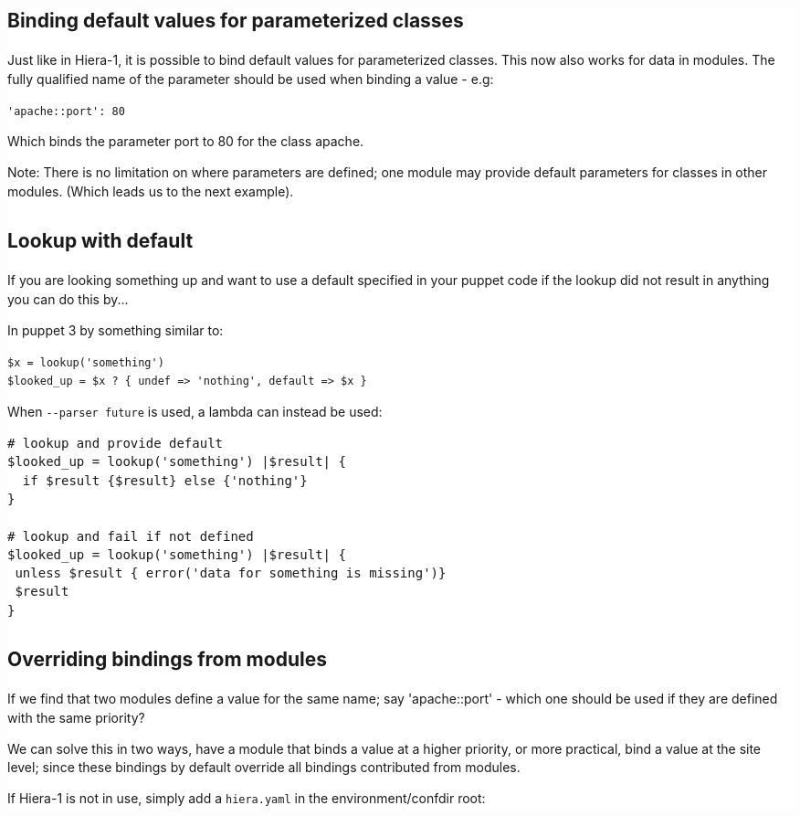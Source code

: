 Binding default values for parameterized classes
------------------------------------------------

Just like in Hiera-1, it is possible to bind default values for parameterized classes. This now also works for data in
modules. The fully qualified name of the parameter should be used when binding a value - e.g:

    'apache::port': 80

Which binds the parameter port to 80 for the class apache.

Note: There is no limitation on where parameters are defined; one module may provide default parameters for classes in other
modules. (Which leads us to the next example).

Lookup with default
-------------------

If you are looking something up and want to use a default specified in your puppet code if the lookup did not result in
anything you can do this by...

In puppet 3 by something similar to:

    $x = lookup('something')
    $looked_up = $x ? { undef => 'nothing', default => $x }

When `--parser future` is used, a lambda can instead be used:

<pre>
# lookup and provide default
$looked_up = lookup('something') |$result| {
  if $result {$result} else {'nothing'}
}

# lookup and fail if not defined
$looked_up = lookup('something') |$result| {
 unless $result { error('data for something is missing')}
 $result
}
</pre>

Overriding bindings from modules
--------------------------------

If we find that two modules define a value for the same name; say 'apache::port' - which one should be used if they
are defined with the same priority?

We can solve this in two ways, have a module that binds a value at a higher priority, or more practical, bind a value at the
site level; since these bindings by default override all bindings contributed from modules.

If Hiera-1 is not in use, simply add a `hiera.yaml` in the environment/confdir root:
